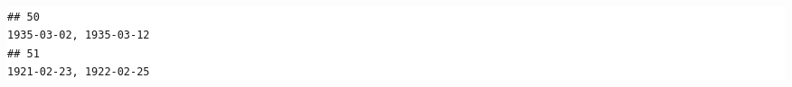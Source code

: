     ## 50                                                                                                                                                                                                                                                                                                                                                                                                                                                                                                                                                                                                                                                                                                                                                                                                                                                                                                                                                                                                                                                                                                                                                                                                                                                                                                                                                                                                                                                                                                                                                                                                                         1935-03-02, 1935-03-12
    ## 51                                                                                                                                                                                                                                                                                                                                                                                                                                                                                                                                                                                                                                                                                                                                                                                                                                                                                                                                                                                                                                                                                                                                                                                                                                                                                                                                                                                                                                                                                                                                                                                                                         1921-02-23, 1922-02-25